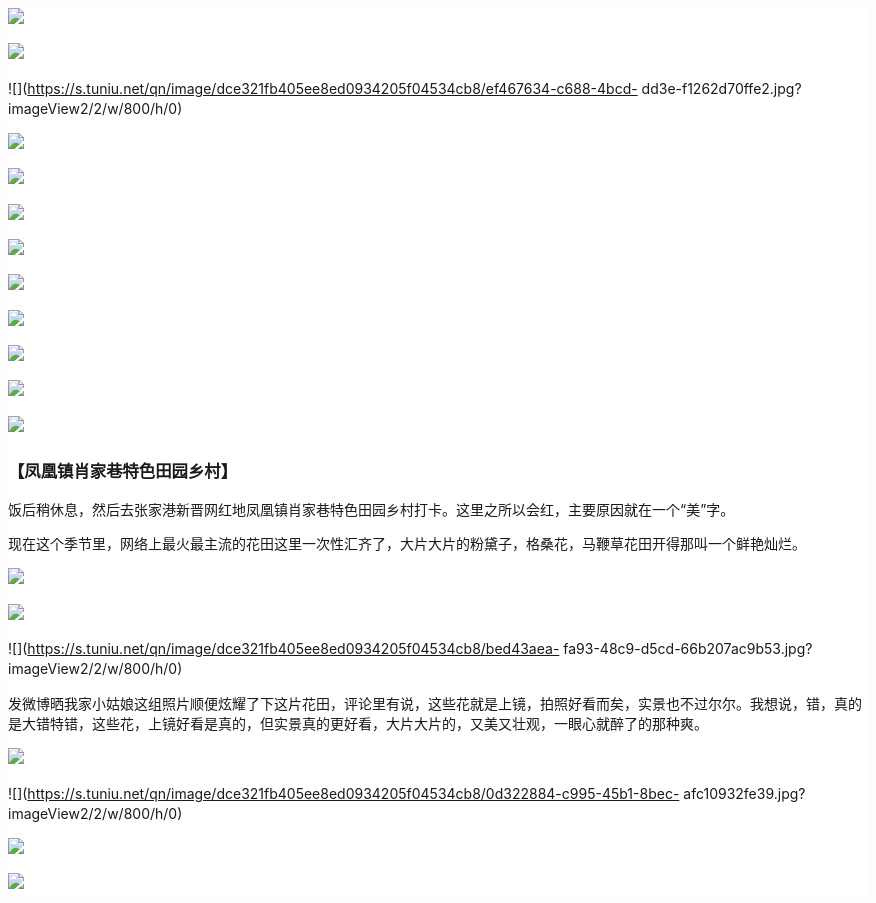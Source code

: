 ![](https://s.tuniu.net/qn/image/dce321fb405ee8ed0934205f04534cb8/8eca747f-b42d-4c07-bf02-464f15689c9a.jpg?imageView2/2/w/800/h/0)

![](https://s.tuniu.net/qn/image/dce321fb405ee8ed0934205f04534cb8/11a314e8-9626-4ca5-977f-4b83518edc7b.jpg?imageView2/2/w/800/h/0)

![](https://s.tuniu.net/qn/image/dce321fb405ee8ed0934205f04534cb8/ef467634-c688-4bcd-
dd3e-f1262d70ffe2.jpg?imageView2/2/w/800/h/0)

![](https://s.tuniu.net/qn/image/dce321fb405ee8ed0934205f04534cb8/11a3af80-2b58-4336-bcab-50ef2e4f2f22.jpg?imageView2/2/w/800/h/0)

![](https://s.tuniu.net/qn/image/dce321fb405ee8ed0934205f04534cb8/da2eb274-9f70-4f75-b4bc-30e0145a7580.jpg?imageView2/2/w/800/h/0)

![](https://s.tuniu.net/qn/image/dce321fb405ee8ed0934205f04534cb8/d26ee2da-14e1-471b-a551-e16106e6b4e8.jpg?imageView2/2/w/800/h/0)

![](https://s.tuniu.net/qn/image/dce321fb405ee8ed0934205f04534cb8/21e1c682-21e7-4edc-c5fe-c5287484261b.jpg?imageView2/2/w/800/h/0)

![](https://s.tuniu.net/qn/image/dce321fb405ee8ed0934205f04534cb8/c1fae6d0-2cea-4a25-efb9-0ff46f419da6.jpg?imageView2/2/w/800/h/0)

![](https://s.tuniu.net/qn/image/dce321fb405ee8ed0934205f04534cb8/86dd6680-389f-4c8b-e0cc-95066bc42b5b.jpg?imageView2/2/w/800/h/0)

![](https://s.tuniu.net/qn/image/dce321fb405ee8ed0934205f04534cb8/2bdd8968-92ef-4e40-ebcd-810d9f31d3af.jpg?imageView2/2/w/800/h/0)

![](https://s.tuniu.net/qn/image/dce321fb405ee8ed0934205f04534cb8/38e442c6-5496-49b9-9636-d957a9c8d837.jpg?imageView2/2/w/800/h/0)

![](https://s.tuniu.net/qn/image/dce321fb405ee8ed0934205f04534cb8/46986acf-82ec-49b4-b3f9-84e7c56eeb5c.jpg?imageView2/2/w/800/h/0)

### 【凤凰镇肖家巷特色田园乡村】

饭后稍休息，然后去张家港新晋网红地凤凰镇肖家巷特色田园乡村打卡。这里之所以会红，主要原因就在一个“美”字。

现在这个季节里，网络上最火最主流的花田这里一次性汇齐了，大片大片的粉黛子，格桑花，马鞭草花田开得那叫一个鲜艳灿烂。

![](https://s.tuniu.net/qn/image/dce321fb405ee8ed0934205f04534cb8/9e9fdd23-cbc8-42c8-f768-126613ce540f.jpg?imageView2/2/w/800/h/0)

![](https://s.tuniu.net/qn/image/dce321fb405ee8ed0934205f04534cb8/2763e1d7-a7e4-4405-c210-ac77a820f2dc.jpg?imageView2/2/w/800/h/0)

![](https://s.tuniu.net/qn/image/dce321fb405ee8ed0934205f04534cb8/bed43aea-
fa93-48c9-d5cd-66b207ac9b53.jpg?imageView2/2/w/800/h/0)

发微博晒我家小姑娘这组照片顺便炫耀了下这片花田，评论里有说，这些花就是上镜，拍照好看而矣，实景也不过尔尔。我想说，错，真的是大错特错，这些花，上镜好看是真的，但实景真的更好看，大片大片的，又美又壮观，一眼心就醉了的那种爽。

![](https://s.tuniu.net/qn/image/dce321fb405ee8ed0934205f04534cb8/7b26851f-c640-4f82-c846-3ec5a58812ee.jpg?imageView2/2/w/800/h/0)

![](https://s.tuniu.net/qn/image/dce321fb405ee8ed0934205f04534cb8/0d322884-c995-45b1-8bec-
afc10932fe39.jpg?imageView2/2/w/800/h/0)

![](https://s.tuniu.net/qn/image/dce321fb405ee8ed0934205f04534cb8/cfcc6f58-c4bf-4ea7-d6c2-42ce17b30510.jpg?imageView2/2/w/800/h/0)

![](https://s.tuniu.net/qn/image/dce321fb405ee8ed0934205f04534cb8/42c2e9d8-543f-4e30-adfe-10a5b8880ae7.jpg?imageView2/2/w/800/h/0)
